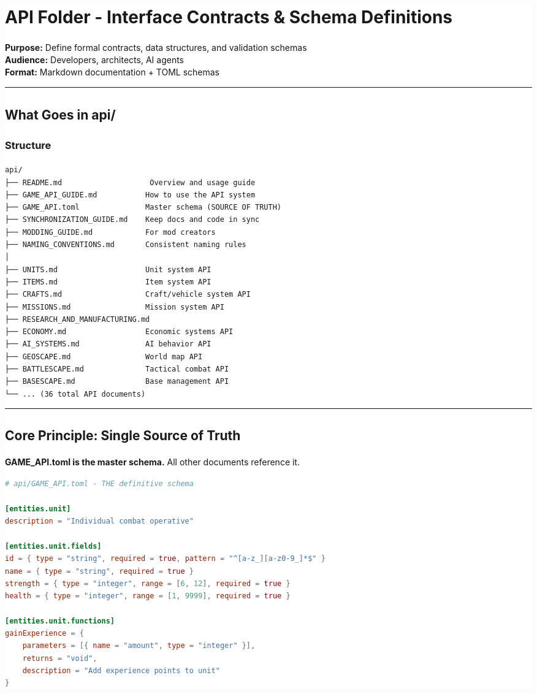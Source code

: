 # API Folder - Interface Contracts & Schema Definitions

**Purpose:** Define formal contracts, data structures, and validation schemas  
**Audience:** Developers, architects, AI agents  
**Format:** Markdown documentation + TOML schemas

---

## What Goes in api/

### Structure
```
api/
├── README.md                    Overview and usage guide
├── GAME_API_GUIDE.md           How to use the API system
├── GAME_API.toml               Master schema (SOURCE OF TRUTH)
├── SYNCHRONIZATION_GUIDE.md    Keep docs and code in sync
├── MODDING_GUIDE.md            For mod creators
├── NAMING_CONVENTIONS.md       Consistent naming rules
│
├── UNITS.md                    Unit system API
├── ITEMS.md                    Item system API
├── CRAFTS.md                   Craft/vehicle system API
├── MISSIONS.md                 Mission system API
├── RESEARCH_AND_MANUFACTURING.md
├── ECONOMY.md                  Economic systems API
├── AI_SYSTEMS.md               AI behavior API
├── GEOSCAPE.md                 World map API
├── BATTLESCAPE.md              Tactical combat API
├── BASESCAPE.md                Base management API
└── ... (36 total API documents)
```

---

## Core Principle: Single Source of Truth

**GAME_API.toml is the master schema.** All other documents reference it.

```toml
# api/GAME_API.toml - THE definitive schema

[entities.unit]
description = "Individual combat operative"

[entities.unit.fields]
id = { type = "string", required = true, pattern = "^[a-z_][a-z0-9_]*$" }
name = { type = "string", required = true }
strength = { type = "integer", range = [6, 12], required = true }
health = { type = "integer", range = [1, 9999], required = true }

[entities.unit.functions]
gainExperience = {
    parameters = [{ name = "amount", type = "integer" }],
    returns = "void",
    description = "Add experience points to unit"
}
```
